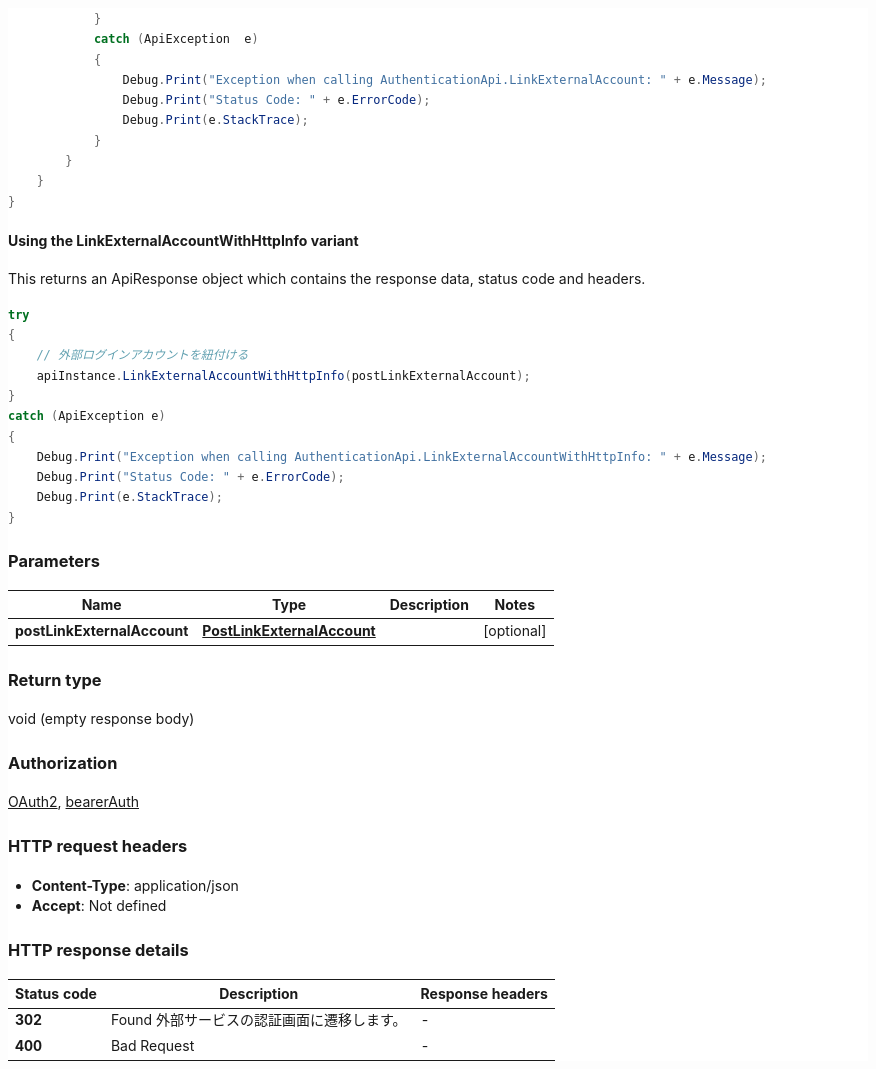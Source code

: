 ```csharp
            }
            catch (ApiException  e)
            {
                Debug.Print("Exception when calling AuthenticationApi.LinkExternalAccount: " + e.Message);
                Debug.Print("Status Code: " + e.ErrorCode);
                Debug.Print(e.StackTrace);
            }
        }
    }
}
```

#### Using the LinkExternalAccountWithHttpInfo variant
This returns an ApiResponse object which contains the response data, status code and headers.

```csharp
try
{
    // 外部ログインアカウントを紐付ける
    apiInstance.LinkExternalAccountWithHttpInfo(postLinkExternalAccount);
}
catch (ApiException e)
{
    Debug.Print("Exception when calling AuthenticationApi.LinkExternalAccountWithHttpInfo: " + e.Message);
    Debug.Print("Status Code: " + e.ErrorCode);
    Debug.Print(e.StackTrace);
}
```

### Parameters

| Name | Type | Description | Notes |
|------|------|-------------|-------|
| **postLinkExternalAccount** | [**PostLinkExternalAccount**](PostLinkExternalAccount.md) |  | [optional]  |

### Return type

void (empty response body)

### Authorization

[OAuth2](../README.md#OAuth2), [bearerAuth](../README.md#bearerAuth)

### HTTP request headers

 - **Content-Type**: application/json
 - **Accept**: Not defined


### HTTP response details
| Status code | Description | Response headers |
|-------------|-------------|------------------|
| **302** | Found 外部サービスの認証画面に遷移します。 |  -  |
| **400** | Bad Request |  -  |
